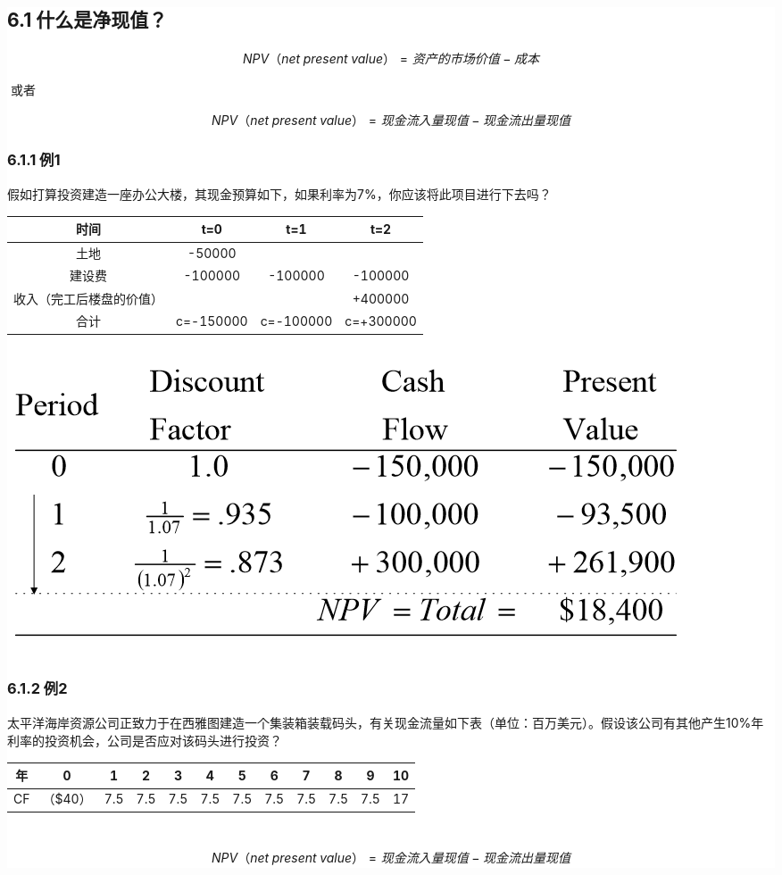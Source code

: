 ## 6.1 什么是净现值？

$$NPV（net \; present\; value）=资产的市场价值-成本$$

​		或者

$$NPV（net \;present \;value）=现金流入量现值-现金流出量现值$$



### 6.1.1 例1

​		假如打算投资建造一座办公大楼，其现金预算如下，如果利率为7%，你应该将此项目进行下去吗？

|           时间           |    t=0    |    t=1    |    t=2    |
| :----------------------: | :-------: | :-------: | :-------: |
|           土地           |  -50000   |           |           |
|          建设费          |  -100000  |  -100000  |  -100000  |
| 收入（完工后楼盘的价值） |           |           |  +400000  |
|           合计           | c=-150000 | c=-100000 | c=+300000 |

### ![](./imgs/img27.png)



### 6.1.2 例2

​		太平洋海岸资源公司正致力于在西雅图建造一个集装箱装载码头，有关现金流量如下表（单位：百万美元）。假设该公司有其他产生10%年利率的投资机会，公司是否应对该码头进行投资？

|  年  |    0    |  1   |  2   |  3   |  4   |  5   |  6   |  7   |  8   |  9   |  10  |
| :--: | :-----: | :--: | :--: | :--: | :--: | :--: | :--: | :--: | :--: | :--: | :--: |
|  CF  | （$40） | 7.5  | 7.5  | 7.5  | 7.5  | 7.5  | 7.5  | 7.5  | 7.5  | 7.5  |  17  |

​		$$NPV（net \;present \;value）=现金流入量现值-现金流出量现值$$
